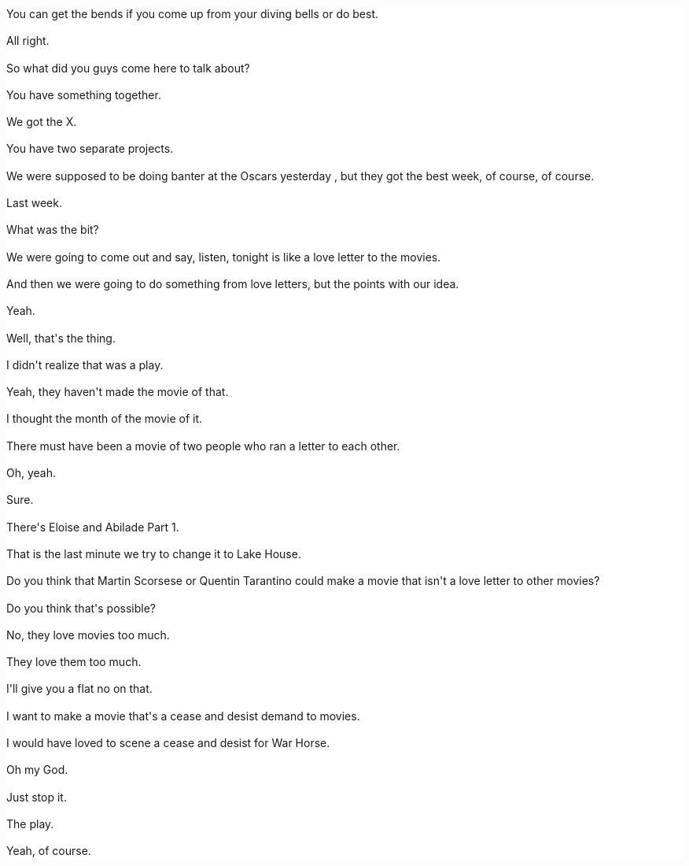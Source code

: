 You can get the bends if you come up from your diving bells or do best.

All right.

So what did you guys come here to talk about?

You have something together.

We got the X.

You have two separate projects.

We were supposed to be doing banter at the Oscars yesterday , but they got the best week, of course, of course.

Last week.

What was the bit?

We were going to come out and say, listen, tonight is like a love letter to the movies.

And then we were going to do something from love letters, but the points with our idea.

Yeah.

Well, that's the thing.

I didn't realize that was a play.

Yeah, they haven't made the movie of that.

I thought the month of the movie of it.

There must have been a movie of two people who ran a letter to each other.

Oh, yeah.

Sure.

There's Eloise and Abilade Part 1.

That is the last minute we try to change it to Lake House.

Do you think that Martin Scorsese or Quentin Tarantino could make a movie that isn't a love letter to other movies?

Do you think that's possible?

No, they love movies too much.

They love them too much.

I'll give you a flat no on that.

I want to make a movie that's a cease and desist demand to movies.

I would have loved to scene a cease and desist for War Horse.

Oh my God.

Just stop it.

The play.

Yeah, of course.
